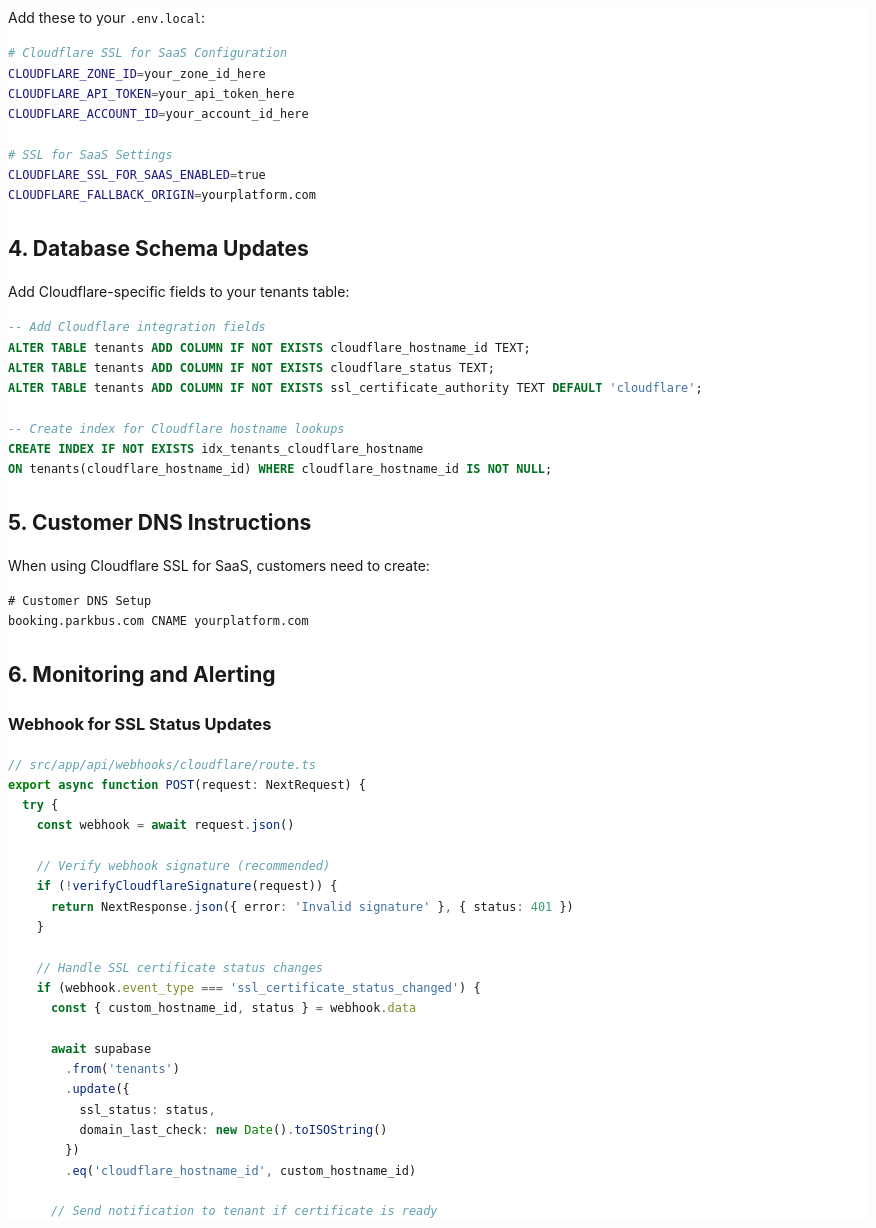 Add these to your `.env.local`:

```bash
# Cloudflare SSL for SaaS Configuration
CLOUDFLARE_ZONE_ID=your_zone_id_here
CLOUDFLARE_API_TOKEN=your_api_token_here
CLOUDFLARE_ACCOUNT_ID=your_account_id_here

# SSL for SaaS Settings
CLOUDFLARE_SSL_FOR_SAAS_ENABLED=true
CLOUDFLARE_FALLBACK_ORIGIN=yourplatform.com
```

## 4. Database Schema Updates

Add Cloudflare-specific fields to your tenants table:

```sql
-- Add Cloudflare integration fields
ALTER TABLE tenants ADD COLUMN IF NOT EXISTS cloudflare_hostname_id TEXT;
ALTER TABLE tenants ADD COLUMN IF NOT EXISTS cloudflare_status TEXT;
ALTER TABLE tenants ADD COLUMN IF NOT EXISTS ssl_certificate_authority TEXT DEFAULT 'cloudflare';

-- Create index for Cloudflare hostname lookups
CREATE INDEX IF NOT EXISTS idx_tenants_cloudflare_hostname 
ON tenants(cloudflare_hostname_id) WHERE cloudflare_hostname_id IS NOT NULL;
```

## 5. Customer DNS Instructions

When using Cloudflare SSL for SaaS, customers need to create:

```dns
# Customer DNS Setup
booking.parkbus.com CNAME yourplatform.com
```

## 6. Monitoring and Alerting

### Webhook for SSL Status Updates

```typescript
// src/app/api/webhooks/cloudflare/route.ts
export async function POST(request: NextRequest) {
  try {
    const webhook = await request.json()
    
    // Verify webhook signature (recommended)
    if (!verifyCloudflareSignature(request)) {
      return NextResponse.json({ error: 'Invalid signature' }, { status: 401 })
    }

    // Handle SSL certificate status changes
    if (webhook.event_type === 'ssl_certificate_status_changed') {
      const { custom_hostname_id, status } = webhook.data

      await supabase
        .from('tenants')
        .update({
          ssl_status: status,
          domain_last_check: new Date().toISOString()
        })
        .eq('cloudflare_hostname_id', custom_hostname_id)

      // Send notification to tenant if certificate is ready
```